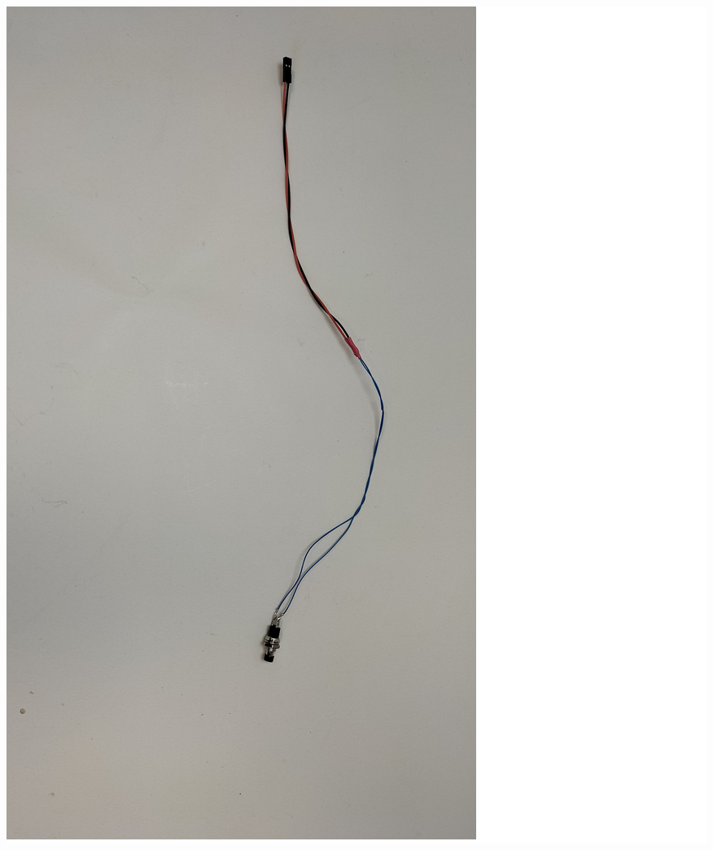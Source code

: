 ![Préparation d'un bouton avec le fil de rallonge et le connecteur](IMG/prepa_bouton_connecteur.jpg)
